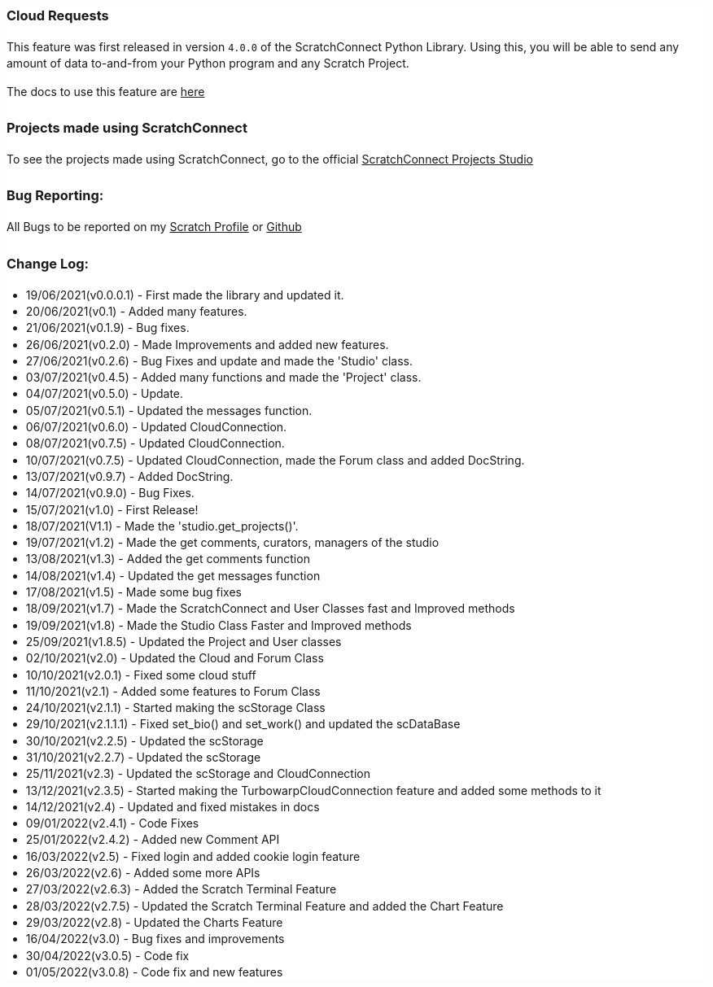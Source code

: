 ### Cloud Requests

This feature was first released in version ```4.0.0``` of the ScratchConnect Python Library.
Using this, you will be able to send any amount of data to-and-from your Python program and any Scratch Project.

The docs to use this feature are [here](https://github.com/Sid72020123/scratchconnect/blob/main/CLOUD_REQUESTS.md)

### Projects made using ScratchConnect

To see the projects made using ScratchConnect, go to the
official [ScratchConnect Projects Studio](https://scratch.mit.edu/studios/30427944/)

### Bug Reporting:

All Bugs to be reported on my [Scratch Profile](https://scratch.mit.edu/users/Sid72020123/)
or [Github](https://github.com/Sid72020123/scratchconnect/issues)

### Change Log:

* 19/06/2021(v0.0.0.1) - First made the library and updated it.
* 20/06/2021(v0.1) - Added many features.
* 21/06/2021(v0.1.9) - Bug fixes.
* 26/06/2021(v0.2.0) - Made Improvements and added new features.
* 27/06/2021(v0.2.6) - Bug Fixes and update and made the 'Studio' class.
* 03/07/2021(v0.4.5) - Added many functions and made the 'Project' class.
* 04/07/2021(v0.5.0) - Update.
* 05/07/2021(v0.5.1) - Updated the messages function.
* 06/07/2021(v0.6.0) - Updated CloudConnection.
* 08/07/2021(v0.7.5) - Updated CloudConnection.
* 10/07/2021(v0.7.5) - Updated CloudConnection, made the Forum class and added DocString.
* 13/07/2021(v0.9.7) - Added DocString.
* 14/07/2021(v0.9.0) - Bug Fixes.
* 15/07/2021(v1.0) - First Release!
* 18/07/2021(V1.1) - Made the 'studio.get_projects()'.
* 19/07/2021(v1.2) - Made the get comments, curators, managers of the studio
* 13/08/2021(v1.3) - Added the get comments function
* 14/08/2021(v1.4) - Updated the get messages function
* 17/08/2021(v1.5) - Made some bug fixes
* 18/09/2021(v1.7) - Made the ScratchConnect and User Classes fast and Improved methods
* 19/09/2021(v1.8) - Made the Studio Class Faster and Improved methods
* 25/09/2021(v1.8.5) - Updated the Project and User classes
* 02/10/2021(v2.0) - Updated the Cloud and Forum Class
* 10/10/2021(v2.0.1) - Fixed some cloud stuff
* 11/10/2021(v2.1) - Added some features to Forum Class
* 24/10/2021(v2.1.1) - Started making the scStorage Class
* 29/10/2021(v2.1.1.1) - Fixed set_bio() and set_work() and updated the scDataBase
* 30/10/2021(v2.2.5) - Updated the scStorage
* 31/10/2021(v2.2.7) - Updated the scStorage
* 25/11/2021(v2.3) - Updated the scStorage and CloudConnection
* 13/12/2021(v2.3.5) - Started making the TurbowarpCloudConnection feature and added some methods to it
* 14/12/2021(v2.4) - Updated and fixed mistakes in docs
* 09/01/2022(v2.4.1) - Code Fixes
* 25/01/2022(v2.4.2) - Added new Comment API
* 16/03/2022(v2.5) - Fixed login and added cookie login feature
* 26/03/2022(v2.6) - Added some more APIs
* 27/03/2022(v2.6.3) - Added the Scratch Terminal Feature
* 28/03/2022(v2.7.5) - Updated the Scratch Terminal Feature and added the Chart Feature
* 29/03/2022(v2.8) - Updated the Charts Feature
* 16/04/2022(v3.0) - Bug fixes and improvements
* 30/04/2022(v3.0.5) - Code fix
* 01/05/2022(v3.0.8) - Code fix and new features
